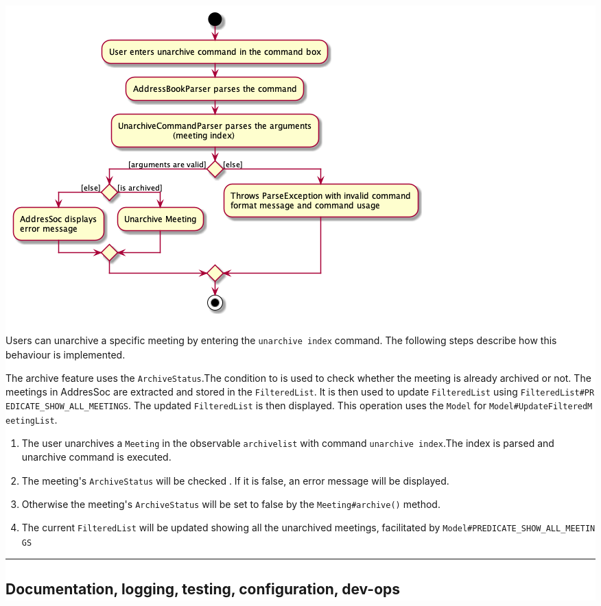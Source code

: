 
![UnArchiveActivityDiagram](images/UnArchiveActivityDiagram.png)

Users can unarchive a specific meeting by entering the `unarchive index` command. The following steps describe how this
behaviour is implemented.

The archive feature uses the `ArchiveStatus`.The condition to is used to check whether the meeting
is already archived or not.
The meetings in AddresSoc are extracted and stored in the `FilteredList`.
It is then used to update `FilteredList` using `FilteredList#PREDICATE_SHOW_ALL_MEETINGS`.
The updated `FilteredList` is then displayed.
This operation uses the `Model` for `Model#UpdateFilteredMeetingList`.


1. The user unarchives a `Meeting` in the observable `archivelist` with command `unarchive index`.The index is parsed and
   unarchive command is executed.

2. The meeting's `ArchiveStatus` will be checked . If it is false, an error message will be displayed.

3. Otherwise the meeting's `ArchiveStatus` will be set to false by the `Meeting#archive()` method.

4. The current `FilteredList` will be updated showing all the unarchived meetings, facilitated by
   `Model#PREDICATE_SHOW_ALL_MEETINGS`
   


--------------------------------------------------------------------------------------------------------------------

## **Documentation, logging, testing, configuration, dev-ops**
